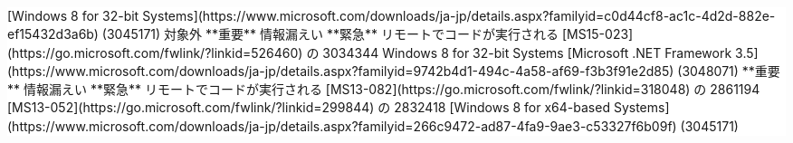 </td>
</tr>
<tr>
<td style="border:1px solid black;">
[Windows 8 for 32-bit Systems](https://www.microsoft.com/downloads/ja-jp/details.aspx?familyid=c0d44cf8-ac1c-4d2d-882e-ef15432d3a6b)  
(3045171)

</td>
<td style="border:1px solid black;">
対象外

</td>
<td style="border:1px solid black;">
**重要**  
情報漏えい

</td>
<td style="border:1px solid black;">
**緊急**  
リモートでコードが実行される

</td>
<td style="border:1px solid black;" colspan="2">
[MS15-023](https://go.microsoft.com/fwlink/?linkid=526460) の 3034344

</td>
</tr>
<tr>
<td style="border:1px solid black;">
Windows 8 for 32-bit Systems

</td>
<td style="border:1px solid black;">
[Microsoft .NET Framework 3.5](https://www.microsoft.com/downloads/ja-jp/details.aspx?familyid=9742b4d1-494c-4a58-af69-f3b3f91e2d85)  
(3048071)

</td>
<td style="border:1px solid black;">
**重要**  
情報漏えい

</td>
<td style="border:1px solid black;">
**緊急**  
リモートでコードが実行される

</td>
<td style="border:1px solid black;" colspan="2">
[MS13-082](https://go.microsoft.com/fwlink/?linkid=318048) の 2861194  
[MS13-052](https://go.microsoft.com/fwlink/?linkid=299844) の 2832418

</td>
</tr>
<tr>
<td style="border:1px solid black;">
[Windows 8 for x64-based Systems](https://www.microsoft.com/downloads/ja-jp/details.aspx?familyid=266c9472-ad87-4fa9-9ae3-c53327f6b09f)  
(3045171)
